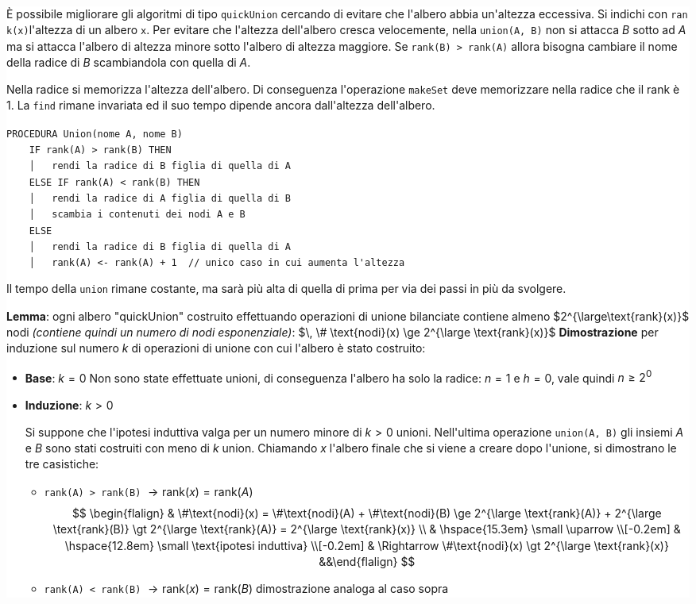È possibile migliorare gli algoritmi di tipo `quickUnion` cercando di evitare che l'albero abbia un'altezza eccessiva. Si indichi con `rank(x)`l'altezza di un albero `x`. Per evitare che l'altezza dell'albero cresca velocemente, nella `union(A, B)` non si attacca $B$ sotto ad $A$ ma si attacca l'albero di altezza minore sotto l'albero di altezza maggiore. Se `rank(B) > rank(A)` allora bisogna cambiare il nome della radice di $B$ scambiandola con quella di $A$. 

Nella radice si memorizza l'altezza dell'albero. Di conseguenza l'operazione `makeSet` deve memorizzare nella radice che il rank è $1$. La `find` rimane invariata ed il suo tempo dipende ancora dall'altezza dell'albero.

```
PROCEDURA Union(nome A, nome B)
	IF rank(A) > rank(B) THEN
	│	rendi la radice di B figlia di quella di A
	ELSE IF rank(A) < rank(B) THEN
	│	rendi la radice di A figlia di quella di B
	│	scambia i contenuti dei nodi A e B
	ELSE
	│	rendi la radice di B figlia di quella di A
	│	rank(A) <- rank(A) + 1	// unico caso in cui aumenta l'altezza
```

Il tempo della `union` rimane costante, ma sarà più alta di quella di prima per via dei passi in più da svolgere.

**Lemma**: ogni albero "quickUnion" costruito effettuando operazioni di unione bilanciate contiene almeno $2^{\large\text{rank}(x)}$ nodi *(contiene quindi un numero di nodi esponenziale)*: $\, \# \text{nodi}(x) \ge 2^{\large \text{rank}(x)}$
**Dimostrazione** per induzione sul numero $k$ di operazioni di unione con cui l'albero è stato costruito:

- **Base**: $k = 0$
    Non sono state effettuate unioni, di conseguenza l'albero ha solo la radice: $n=1$ e $h = 0$, vale quindi $n \ge 2^0$

- **Induzione**: $k \gt 0$

    Si suppone che l'ipotesi induttiva valga per un numero minore di $k> 0$ unioni. Nell'ultima operazione `union(A, B)` gli insiemi $A$ e $B$ sono stati costruiti con meno di $k$ union. Chiamando $x$ l'albero finale che si viene a creare dopo l'unione, si dimostrano le tre casistiche:

    - `rank(A) > rank(B)` $\rightarrow \text{rank}(x) = \text{rank}(A)$
        $$
        \begin{flalign}
        & \#\text{nodi}(x) = \#\text{nodi}(A) + \#\text{nodi}(B) 
        	\ge 2^{\large \text{rank}(A)} + 2^{\large \text{rank}(B)}
        	\gt 2^{\large \text{rank}(A)} = 2^{\large \text{rank}(x)} \\
        & \hspace{15.3em} \small \uparrow \\[-0.2em]
        & \hspace{12.8em} \small \text{ipotesi induttiva} \\[-0.2em]
        & \Rightarrow \#\text{nodi}(x) \gt 2^{\large \text{rank}(x)}
        &&\end{flalign}
        $$

    - `rank(A) < rank(B)` $\rightarrow \text{rank}(x) = \text{rank}(B)$
        dimostrazione analoga al caso sopra
